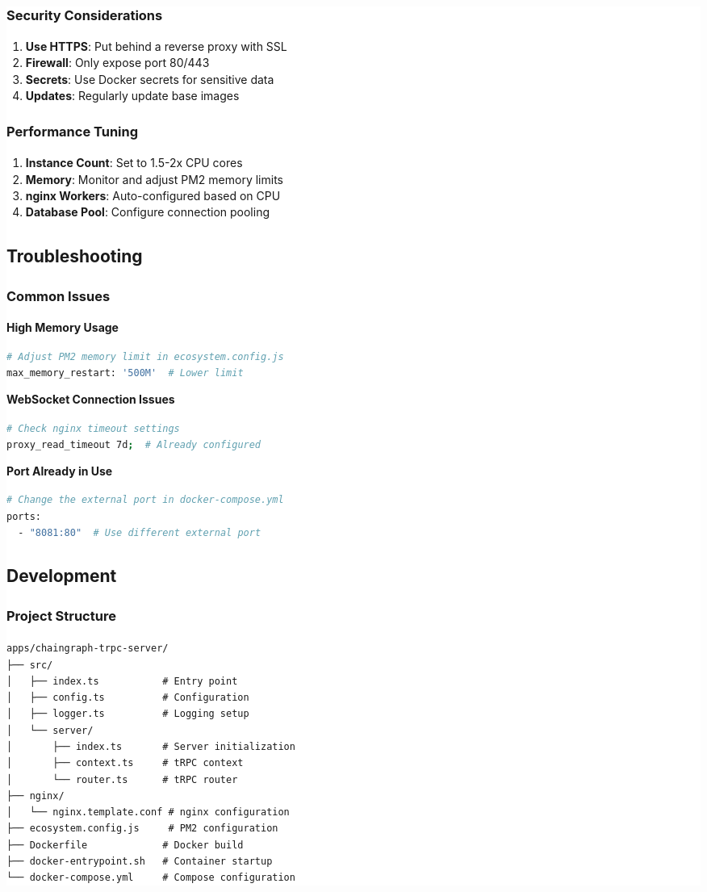 ### Security Considerations

1. **Use HTTPS**: Put behind a reverse proxy with SSL
2. **Firewall**: Only expose port 80/443
3. **Secrets**: Use Docker secrets for sensitive data
4. **Updates**: Regularly update base images

### Performance Tuning

1. **Instance Count**: Set to 1.5-2x CPU cores
2. **Memory**: Monitor and adjust PM2 memory limits
3. **nginx Workers**: Auto-configured based on CPU
4. **Database Pool**: Configure connection pooling

## Troubleshooting

### Common Issues

**High Memory Usage**
```bash
# Adjust PM2 memory limit in ecosystem.config.js
max_memory_restart: '500M'  # Lower limit
```

**WebSocket Connection Issues**
```bash
# Check nginx timeout settings
proxy_read_timeout 7d;  # Already configured
```

**Port Already in Use**
```bash
# Change the external port in docker-compose.yml
ports:
  - "8081:80"  # Use different external port
```

## Development

### Project Structure

```
apps/chaingraph-trpc-server/
├── src/
│   ├── index.ts           # Entry point
│   ├── config.ts          # Configuration
│   ├── logger.ts          # Logging setup
│   └── server/
│       ├── index.ts       # Server initialization
│       ├── context.ts     # tRPC context
│       └── router.ts      # tRPC router
├── nginx/
│   └── nginx.template.conf # nginx configuration
├── ecosystem.config.js     # PM2 configuration
├── Dockerfile             # Docker build
├── docker-entrypoint.sh   # Container startup
└── docker-compose.yml     # Compose configuration
```

